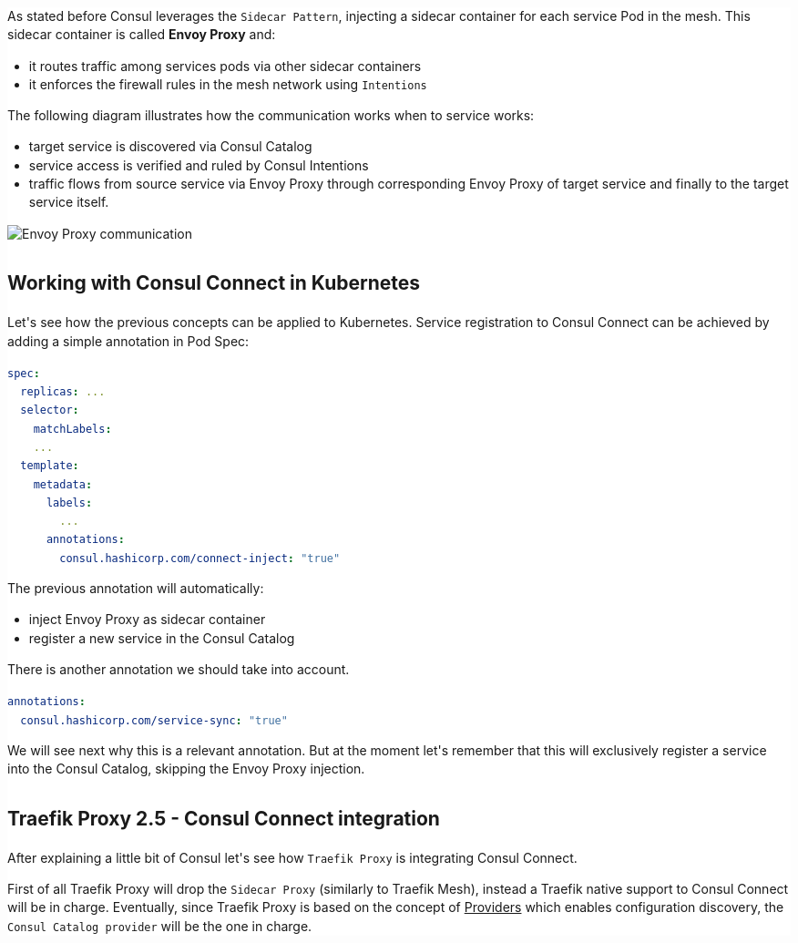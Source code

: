 As stated before Consul leverages the `Sidecar Pattern`, injecting a sidecar container for each service Pod in the mesh.
This sidecar container is called **Envoy Proxy** and:

- it routes traffic among services pods via other sidecar containers
- it enforces the firewall rules in the mesh network using `Intentions`

The following diagram illustrates how the communication works when to service works:

- target service is discovered via Consul Catalog
- service access is verified and ruled by Consul Intentions
- traffic flows from source service via Envoy Proxy through corresponding Envoy Proxy of target service and finally to the target service itself.

![Envoy Proxy communication](https://learn.hashicorp.com/img/consul/basic-proxy.png)

## Working with Consul Connect in Kubernetes

Let's see how the previous concepts can be applied to Kubernetes. Service registration to Consul Connect can be achieved by adding a simple annotation in Pod Spec:

```yaml
spec:
  replicas: ...
  selector:
    matchLabels:
    ...
  template:
    metadata:
      labels:
        ...
      annotations:
        consul.hashicorp.com/connect-inject: "true"
```

The previous annotation will automatically:

- inject Envoy Proxy as sidecar container
- register a new service in the Consul Catalog

There is another annotation we should take into account.

```yaml  
annotations:
  consul.hashicorp.com/service-sync: "true"
```

We will see next why this is a relevant annotation. But at the moment let's remember that this will exclusively register a service into the Consul Catalog, skipping the Envoy Proxy injection.

## Traefik Proxy 2.5 - Consul Connect integration

After explaining a little bit of Consul let's see how `Traefik Proxy` is integrating Consul Connect.

First of all Traefik Proxy will drop the `Sidecar Proxy` (similarly to Traefik Mesh), instead a Traefik native support to Consul Connect will be in charge.
Eventually, since Traefik Proxy is based on the concept of [Providers](https://doc.traefik.io/traefik/providers/overview/) which enables configuration discovery, the `Consul Catalog provider` will be the one in charge.
